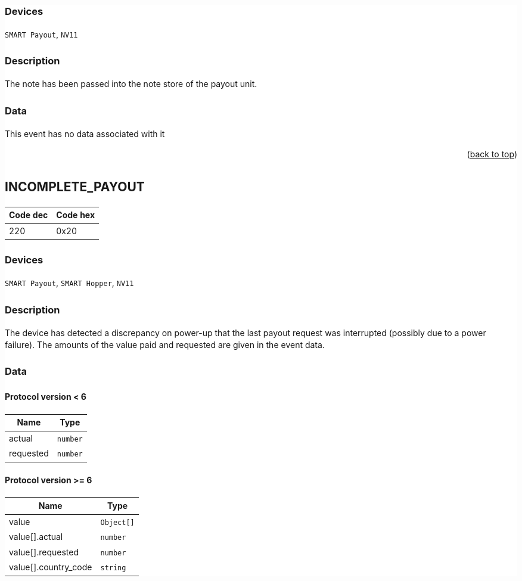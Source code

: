 ### Devices

`SMART Payout`, `NV11`

### Description

The note has been passed into the note store of the payout unit.

### Data

This event has no data associated with it

<p align="right">(<a href="#readme-top">back to top</a>)</p>

## INCOMPLETE_PAYOUT

| Code dec | Code hex |
| -------- | -------- |
| 220      | 0x20     |

### Devices

`SMART Payout`, `SMART Hopper`, `NV11`

### Description

The device has detected a discrepancy on power-up that the last payout request was interrupted (possibly due to a power failure). The amounts of the value paid and requested are given in the event data.

### Data

#### Protocol version < 6

| Name      | Type     |
| --------- | -------- |
| actual    | `number` |
| requested | `number` |

#### Protocol version >= 6

| Name                 | Type       |
| -------------------- | ---------- |
| value                | `Object[]` |
| value[].actual       | `number`   |
| value[].requested    | `number`   |
| value[].country_code | `string`   |
